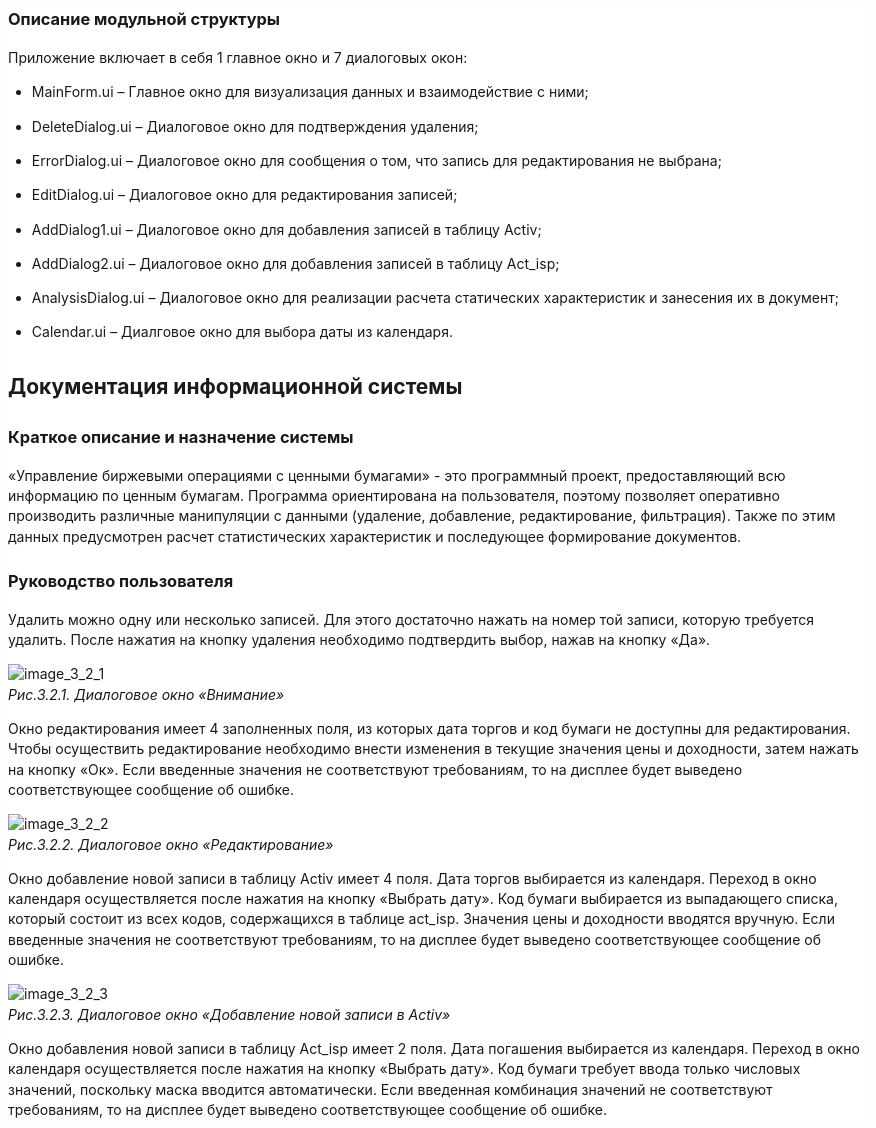 ### Описание модульной структуры
Приложение включает в себя 1 главное окно и 7 диалоговых окон:
- MainForm.ui – Главное окно для визуализация данных и взаимодействие с ними;

- DeleteDialog.ui – Диалоговое окно для подтверждения удаления;

- ErrorDialog.ui – Диалоговое окно для сообщения о том, что запись для редактирования не выбрана;

- EditDialog.ui – Диалоговое окно для редактирования записей;

- AddDialog1.ui – Диалоговое окно для добавления записей в таблицу Activ;

- AddDialog2.ui –  Диалоговое окно для добавления записей в таблицу Act_isp;

- AnalysisDialog.ui – Диалоговое окно для реализации расчета статических характеристик и занесения их в документ;

- Calendar.ui – Диалговое окно для выбора даты из календаря.

## Документация информационной системы
### Краткое описание и назначение системы
«Управление биржевыми операциями с ценными бумагами» - это программный проект, предоставляющий всю информацию по ценным бумагам. Программа ориентирована на пользователя, поэтому позволяет оперативно производить различные манипуляции с данными (удаление, добавление, редактирование, фильтрация). Также по этим данных предусмотрен расчет статистических характеристик и последующее формирование документов.

### Руководство пользователя
Удалить можно одну или несколько записей. Для этого достаточно нажать на номер той записи, которую требуется удалить. После нажатия на кнопку удаления необходимо подтвердить выбор, нажав на кнопку «Да».

![image_3_2_1](image/image_3_2_1.png)  
*Рис.3.2.1. Диалоговое окно «Внимание»*

Окно редактирования имеет 4 заполненных поля, из которых дата торгов и код бумаги не доступны для редактирования. Чтобы осуществить редактирование необходимо внести изменения в текущие значения цены и доходности, затем нажать на кнопку «Ок». Если введенные значения не соответствуют требованиям, то на дисплее будет выведено соответствующее сообщение об ошибке.

![image_3_2_2](image/image_3_2_2.png)  
*Рис.3.2.2. Диалоговое окно «Редактирование»*

Окно добавление новой записи в таблицу Activ имеет 4 поля. Дата торгов выбирается из календаря. Переход в окно календаря осуществляется после нажатия на кнопку «Выбрать дату». Код бумаги выбирается из выпадающего списка, который состоит из всех кодов, содержащихся в таблице act_isp. Значения цены и доходности вводятся вручную. Если введенные значения не соответствуют требованиям, то на дисплее будет выведено соответствующее сообщение об ошибке.

![image_3_2_3](image/image_3_2_3.png)  
*Рис.3.2.3. Диалоговое окно «Добавление новой записи в Activ»*

Окно добавления новой записи в таблицу Act_isp имеет 2 поля. Дата погашения выбирается из календаря. Переход в окно календаря осуществляется после нажатия на кнопку «Выбрать дату». Код бумаги требует ввода только числовых значений, поскольку маска вводится автоматически. Если введенная комбинация значений не соответствуют требованиям, то на дисплее будет выведено соответствующее сообщение об ошибке.
